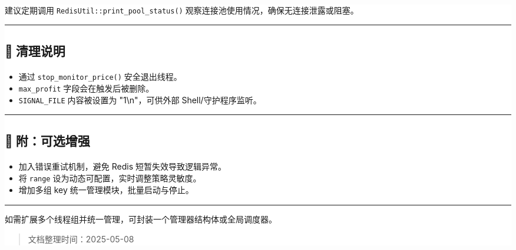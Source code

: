 建议定期调用 `RedisUtil::print_pool_status()` 观察连接池使用情况，确保无连接泄露或阻塞。

---

## 🧼 清理说明

* 通过 `stop_monitor_price()` 安全退出线程。
* `max_profit` 字段会在触发后被删除。
* `SIGNAL_FILE` 内容被设置为 "1\n"，可供外部 Shell/守护程序监听。

---

## 📎 附：可选增强

* 加入错误重试机制，避免 Redis 短暂失效导致逻辑异常。
* 将 `range` 设为动态可配置，实时调整策略灵敏度。
* 增加多组 key 统一管理模块，批量启动与停止。

---

如需扩展多个线程组并统一管理，可封装一个管理器结构体或全局调度器。

> 文档整理时间：2025-05-08
